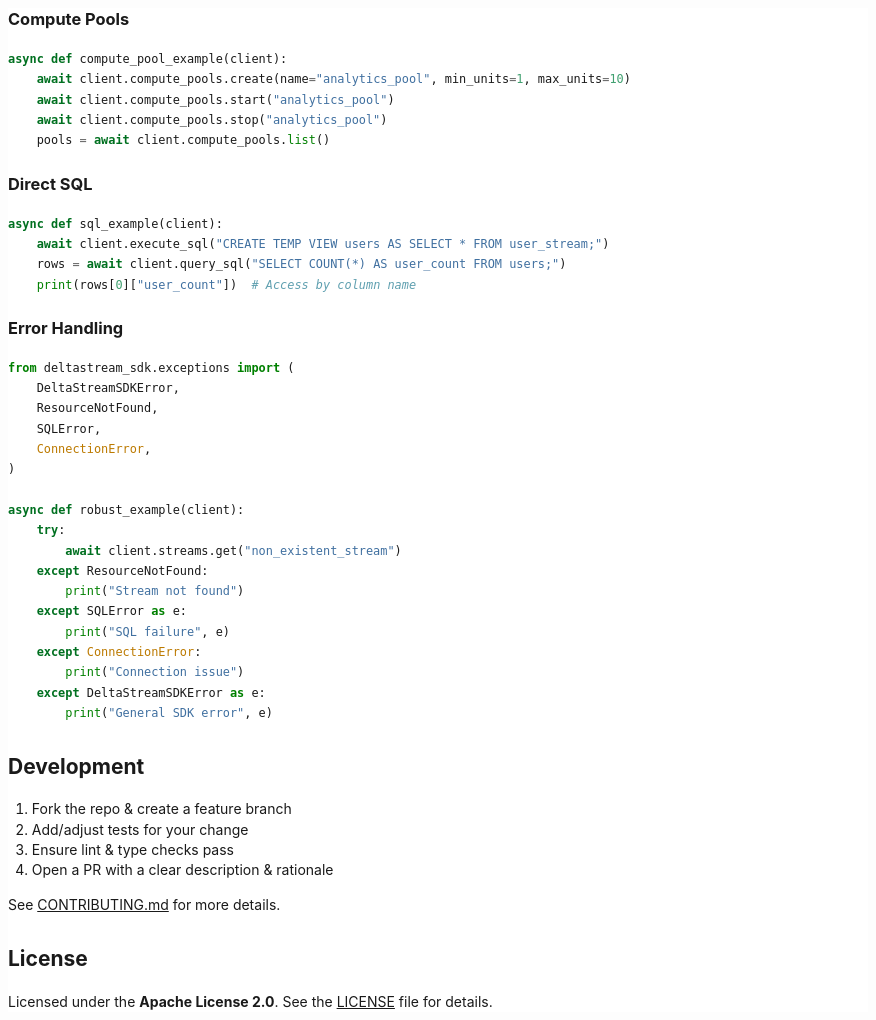 ### Compute Pools

```python
async def compute_pool_example(client):
    await client.compute_pools.create(name="analytics_pool", min_units=1, max_units=10)
    await client.compute_pools.start("analytics_pool")
    await client.compute_pools.stop("analytics_pool")
    pools = await client.compute_pools.list()
```

### Direct SQL

```python
async def sql_example(client):
    await client.execute_sql("CREATE TEMP VIEW users AS SELECT * FROM user_stream;")
    rows = await client.query_sql("SELECT COUNT(*) AS user_count FROM users;")
    print(rows[0]["user_count"])  # Access by column name
```

### Error Handling

```python
from deltastream_sdk.exceptions import (
    DeltaStreamSDKError,
    ResourceNotFound,
    SQLError,
    ConnectionError,
)

async def robust_example(client):
    try:
        await client.streams.get("non_existent_stream")
    except ResourceNotFound:
        print("Stream not found")
    except SQLError as e:
        print("SQL failure", e)
    except ConnectionError:
        print("Connection issue")
    except DeltaStreamSDKError as e:
        print("General SDK error", e)
```

## Development

1. Fork the repo & create a feature branch
2. Add/adjust tests for your change
3. Ensure lint & type checks pass
4. Open a PR with a clear description & rationale

See [CONTRIBUTING.md](./CONTRIBUTING.md) for more details.

## License

Licensed under the **Apache License 2.0**. See the [LICENSE](./LICENSE) file for details.
